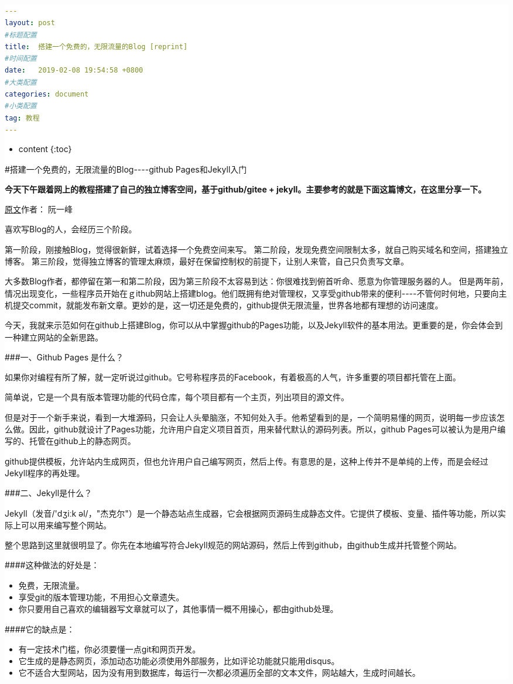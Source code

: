 ```yaml
---
layout: post
#标题配置
title:  搭建一个免费的，无限流量的Blog [reprint]
#时间配置
date:   2019-02-08 19:54:58 +0800
#大类配置
categories: document
#小类配置
tag: 教程
---
```


* content
{:toc}


#搭建一个免费的，无限流量的Blog----github Pages和Jekyll入门

**今天下午跟着网上的教程搭建了自己的独立博客空间，基于github/gitee + jekyll。主要参考的就是下面这篇博文，在这里分享一下。**

[原文](http://www.ruanyifeng.com/blog/2012/08/blogging_with_jekyll.html)作者： 阮一峰 

喜欢写Blog的人，会经历三个阶段。

第一阶段，刚接触Blog，觉得很新鲜，试着选择一个免费空间来写。
第二阶段，发现免费空间限制太多，就自己购买域名和空间，搭建独立博客。
第三阶段，觉得独立博客的管理太麻烦，最好在保留控制权的前提下，让别人来管，自己只负责写文章。

大多数Blog作者，都停留在第一和第二阶段，因为第三阶段不太容易到达：你很难找到俯首听命、愿意为你管理服务器的人。
但是两年前，情况出现变化，一些程序员开始在ｇithub网站上搭建blog。他们既拥有绝对管理权，又享受github带来的便利----不管何时何地，只要向主机提交commit，就能发布新文章。更妙的是，这一切还是免费的，github提供无限流量，世界各地都有理想的访问速度。

今天，我就来示范如何在github上搭建Blog，你可以从中掌握github的Pages功能，以及Jekyll软件的基本用法。更重要的是，你会体会到一种建立网站的全新思路。

###一、Github Pages 是什么？

如果你对编程有所了解，就一定听说过github。它号称程序员的Facebook，有着极高的人气，许多重要的项目都托管在上面。

简单说，它是一个具有版本管理功能的代码仓库，每个项目都有一个主页，列出项目的源文件。

但是对于一个新手来说，看到一大堆源码，只会让人头晕脑涨，不知何处入手。他希望看到的是，一个简明易懂的网页，说明每一步应该怎么做。因此，github就设计了Pages功能，允许用户自定义项目首页，用来替代默认的源码列表。所以，github Pages可以被认为是用户编写的、托管在github上的静态网页。

github提供模板，允许站内生成网页，但也允许用户自己编写网页，然后上传。有意思的是，这种上传并不是单纯的上传，而是会经过Jekyll程序的再处理。

###二、Jekyll是什么？

Jekyll（发音/'dʒiːk əl/，"杰克尔"）是一个静态站点生成器，它会根据网页源码生成静态文件。它提供了模板、变量、插件等功能，所以实际上可以用来编写整个网站。

整个思路到这里就很明显了。你先在本地编写符合Jekyll规范的网站源码，然后上传到github，由github生成并托管整个网站。

####这种做法的好处是：
- 免费，无限流量。
- 享受git的版本管理功能，不用担心文章遗失。
- 你只要用自己喜欢的编辑器写文章就可以了，其他事情一概不用操心，都由github处理。

####它的缺点是：
- 有一定技术门槛，你必须要懂一点git和网页开发。
- 它生成的是静态网页，添加动态功能必须使用外部服务，比如评论功能就只能用disqus。
- 它不适合大型网站，因为没有用到数据库，每运行一次都必须遍历全部的文本文件，网站越大，生成时间越长。
